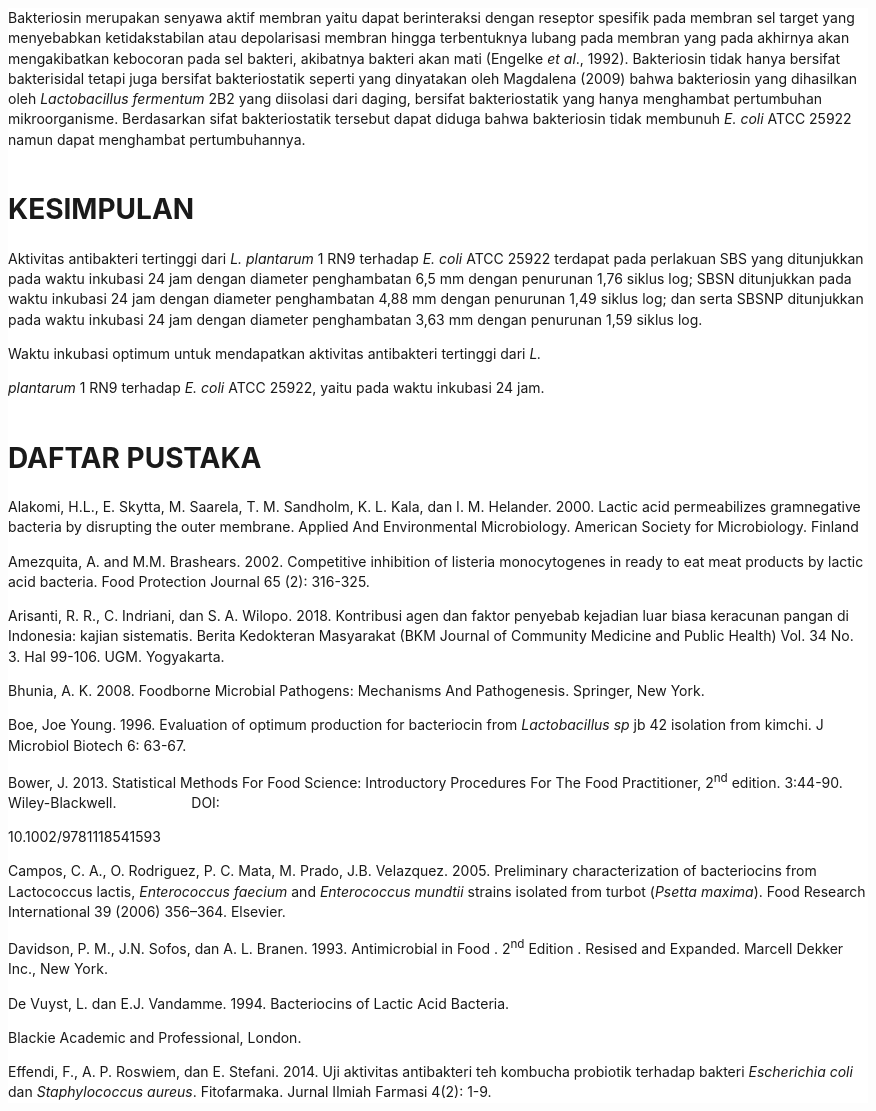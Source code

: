 <p><span class="font4">Bakteriosin merupakan senyawa aktif membran yaitu dapat berinteraksi dengan reseptor spesifik pada membran sel target yang menyebabkan ketidakstabilan atau depolarisasi membran hingga terbentuknya lubang pada membran yang pada akhirnya akan mengakibatkan kebocoran pada sel bakteri, akibatnya bakteri akan mati (Engelke </span><span class="font4" style="font-style:italic;">et al</span><span class="font4">., 1992). Bakteriosin tidak hanya bersifat bakterisidal tetapi juga bersifat bakteriostatik seperti yang dinyatakan oleh Magdalena (2009) bahwa bakteriosin yang dihasilkan oleh </span><span class="font4" style="font-style:italic;">Lactobacillus fermentum</span><span class="font4"> 2B2 yang diisolasi dari daging, bersifat bakteriostatik yang hanya menghambat pertumbuhan mikroorganisme. Berdasarkan sifat bakteriostatik tersebut dapat diduga bahwa bakteriosin tidak membunuh </span><span class="font4" style="font-style:italic;">E. coli </span><span class="font4">ATCC 25922 namun dapat menghambat pertumbuhannya.</span></p>
<h1><a name="bookmark40"></a><span class="font4" style="font-weight:bold;"><a name="bookmark41"></a>KESIMPULAN</span></h1>
<p><span class="font4">Aktivitas antibakteri tertinggi dari </span><span class="font4" style="font-style:italic;">L. plantarum</span><span class="font4"> 1 RN9 terhadap </span><span class="font4" style="font-style:italic;">E. coli</span><span class="font4"> ATCC 25922 terdapat pada perlakuan SBS yang ditunjukkan pada waktu inkubasi 24 jam dengan diameter penghambatan 6,5 mm dengan penurunan 1,76 siklus log; SBSN ditunjukkan pada waktu inkubasi 24 jam dengan diameter penghambatan 4,88 mm dengan penurunan 1,49 siklus log; dan serta SBSNP ditunjukkan pada waktu inkubasi 24 jam dengan diameter penghambatan 3,63 mm dengan penurunan 1,59 siklus log.</span></p>
<p><span class="font4">Waktu inkubasi optimum untuk mendapatkan aktivitas antibakteri tertinggi dari </span><span class="font4" style="font-style:italic;">L.</span></p>
<p><span class="font4" style="font-style:italic;">plantarum</span><span class="font4"> 1 RN9 terhadap </span><span class="font4" style="font-style:italic;">E. coli</span><span class="font4"> ATCC 25922, yaitu pada waktu inkubasi 24 jam.</span></p>
<h1><a name="bookmark42"></a><span class="font4" style="font-weight:bold;"><a name="bookmark43"></a>DAFTAR PUSTAKA</span></h1>
<p><span class="font4">Alakomi, H.L., E. Skytta, M. Saarela, T. M. Sandholm, K. L. Kala, dan I. M. Helander. 2000. Lactic acid permeabilizes gramnegative bacteria by disrupting the outer membrane. Applied And Environmental Microbiology. American Society for Microbiology. Finland</span></p>
<p><span class="font4">Amezquita, A. and M.M. Brashears. 2002. Competitive inhibition of listeria monocytogenes in ready to eat meat products by lactic acid bacteria. Food Protection Journal 65 (2): 316-325.</span></p>
<p><span class="font4">Arisanti, R. R., C. Indriani, dan S. A. Wilopo. 2018. Kontribusi agen dan faktor penyebab kejadian luar biasa keracunan pangan di Indonesia: kajian sistematis. Berita Kedokteran Masyarakat (BKM Journal of Community Medicine and Public Health) Vol. 34 No. 3. Hal 99-106. UGM. Yogyakarta.</span></p>
<p><span class="font4">Bhunia, A. K. 2008. Foodborne Microbial Pathogens: Mechanisms And Pathogenesis. Springer, New York.</span></p>
<p><span class="font4">Boe, Joe Young. 1996. Evaluation of optimum production for bacteriocin from </span><span class="font4" style="font-style:italic;">Lactobacillus sp</span><span class="font4"> jb 42 isolation from kimchi. J Microbiol Biotech 6: 63-67.</span></p>
<p><span class="font4">Bower, J. 2013. Statistical Methods For Food Science: Introductory Procedures For The Food Practitioner, 2<sup>nd</sup> edition. 3:44-90. Wiley-Blackwell. &nbsp;&nbsp;&nbsp;&nbsp;&nbsp;&nbsp;&nbsp;&nbsp;&nbsp;&nbsp;&nbsp;&nbsp;&nbsp;&nbsp;&nbsp;&nbsp;&nbsp;&nbsp;DOI:</span></p>
<p><span class="font4">10.1002/9781118541593</span></p>
<p><span class="font4">Campos, C. A., O. Rodriguez, P. C. Mata, M. Prado, J.B. Velazquez. 2005. Preliminary characterization of bacteriocins from Lactococcus lactis, </span><span class="font4" style="font-style:italic;">Enterococcus faecium </span><span class="font4">and </span><span class="font4" style="font-style:italic;">Enterococcus mundtii</span><span class="font4"> strains isolated from turbot (</span><span class="font4" style="font-style:italic;">Psetta maxima</span><span class="font4">). Food Research International 39 (2006) 356–364. Elsevier.</span></p>
<p><span class="font4">Davidson, P. M., J.N. Sofos, dan A. L. Branen. 1993. Antimicrobial in Food . 2<sup>nd</sup> Edition . Resised and Expanded. Marcell Dekker Inc., New York.</span></p>
<p><span class="font4">De Vuyst, L. dan E.J. Vandamme. 1994. Bacteriocins of Lactic Acid Bacteria.</span></p>
<p><span class="font4">Blackie Academic and Professional, London.</span></p>
<p><span class="font4">Effendi, F., A. P. Roswiem, dan E. Stefani. 2014. Uji aktivitas antibakteri teh kombucha probiotik terhadap bakteri </span><span class="font4" style="font-style:italic;">Escherichia coli </span><span class="font4">dan </span><span class="font4" style="font-style:italic;">Staphylococcus aureus</span><span class="font4">. Fitofarmaka. Jurnal Ilmiah Farmasi 4(2): 1-9.</span></p>